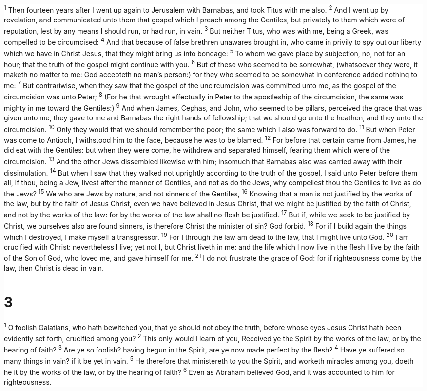 <sup class='bibleverse'>1</sup> Then fourteen years after I went up again to Jerusalem with Barnabas, and took Titus with me also. <sup class='bibleverse'>2</sup> And I went up by revelation, and communicated unto them that gospel which I preach among the Gentiles, but privately to them which were of reputation, lest by any means I should run, or had run, in vain. <sup class='bibleverse'>3</sup> But neither Titus, who was with me, being a Greek, was compelled to be circumcised: <sup class='bibleverse'>4</sup> And that because of false brethren unawares brought in, who came in privily to spy out our liberty which we have in Christ Jesus, that they might bring us into bondage: <sup class='bibleverse'>5</sup> To whom we gave place by subjection, no, not for an hour; that the truth of the gospel might continue with you. <sup class='bibleverse'>6</sup> But of these who seemed to be somewhat, (whatsoever they were, it maketh no matter to me: God accepteth no man’s person:) for they who seemed to be somewhat in conference added nothing to me: <sup class='bibleverse'>7</sup> But contrariwise, when they saw that the gospel of the uncircumcision was committed unto me, as the gospel of the circumcision was unto Peter; <sup class='bibleverse'>8</sup> (For he that wrought effectually in Peter to the apostleship of the circumcision, the same was mighty in me toward the Gentiles:) <sup class='bibleverse'>9</sup> And when James, Cephas, and John, who seemed to be pillars, perceived the grace that was given unto me, they gave to me and Barnabas the right hands of fellowship; that we should go unto the heathen, and they unto the circumcision. <sup class='bibleverse'>10</sup> Only they would that we should remember the poor; the same which I also was forward to do. <sup class='bibleverse'>11</sup> But when Peter was come to Antioch, I withstood him to the face, because he was to be blamed. <sup class='bibleverse'>12</sup> For before that certain came from James, he did eat with the Gentiles: but when they were come, he withdrew and separated himself, fearing them which were of the circumcision. <sup class='bibleverse'>13</sup> And the other Jews dissembled likewise with him; insomuch that Barnabas also was carried away with their dissimulation. <sup class='bibleverse'>14</sup> But when I saw that they walked not uprightly according to the truth of the gospel, I said unto Peter before them all, If thou, being a Jew, livest after the manner of Gentiles, and not as do the Jews, why compellest thou the Gentiles to live as do the Jews? <sup class='bibleverse'>15</sup> We who are Jews by nature, and not sinners of the Gentiles, <sup class='bibleverse'>16</sup> Knowing that a man is not justified by the works of the law, but by the faith of Jesus Christ, even we have believed in Jesus Christ, that we might be justified by the faith of Christ, and not by the works of the law: for by the works of the law shall no flesh be justified. <sup class='bibleverse'>17</sup> But if, while we seek to be justified by Christ, we ourselves also are found sinners, is therefore Christ the minister of sin? God forbid. <sup class='bibleverse'>18</sup> For if I build again the things which I destroyed, I make myself a transgressor. <sup class='bibleverse'>19</sup> For I through the law am dead to the law, that I might live unto God. <sup class='bibleverse'>20</sup> I am crucified with Christ: nevertheless I live; yet not I, but Christ liveth in me: and the life which I now live in the flesh I live by the faith of the Son of God, who loved me, and gave himself for me. <sup class='bibleverse'>21</sup> I do not frustrate the grace of God: for if righteousness come by the law, then Christ is dead in vain. 

# 3 
<sup class='bibleverse'>1</sup> O foolish Galatians, who hath bewitched you, that ye should not obey the truth, before whose eyes Jesus Christ hath been evidently set forth, crucified among you? <sup class='bibleverse'>2</sup> This only would I learn of you, Received ye the Spirit by the works of the law, or by the hearing of faith? <sup class='bibleverse'>3</sup> Are ye so foolish? having begun in the Spirit, are ye now made perfect by the flesh? <sup class='bibleverse'>4</sup> Have ye suffered so many things in vain? if it be yet in vain. <sup class='bibleverse'>5</sup> He therefore that ministereth to you the Spirit, and worketh miracles among you, doeth he it by the works of the law, or by the hearing of faith? <sup class='bibleverse'>6</sup> Even as Abraham believed God, and it was accounted to him for righteousness. 
